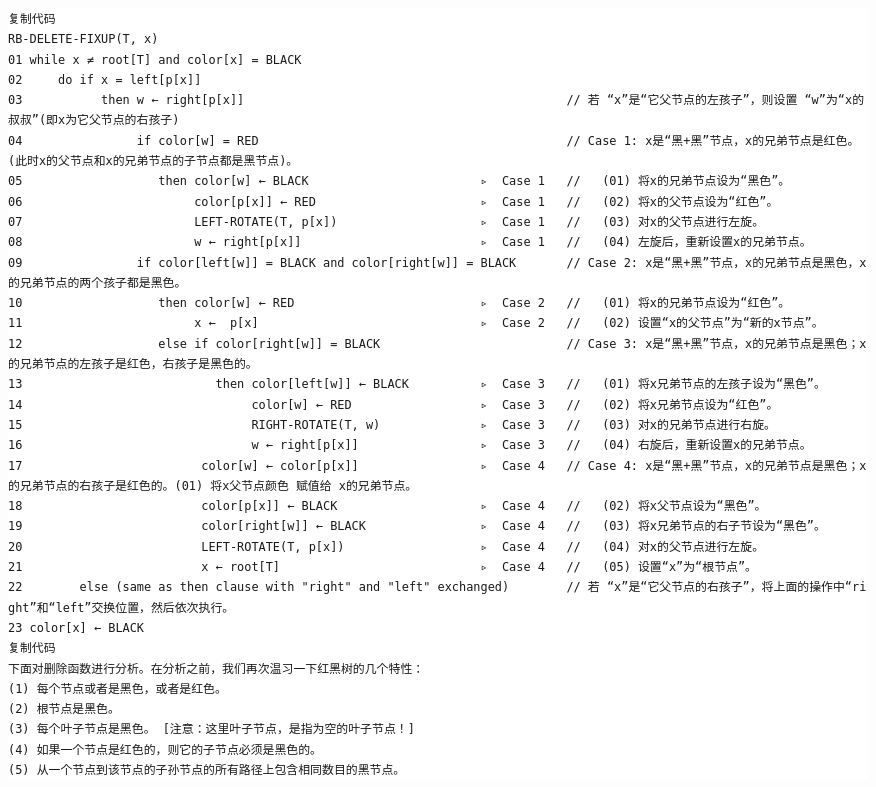     复制代码
    RB-DELETE-FIXUP(T, x)
    01 while x ≠ root[T] and color[x] = BLACK  
    02     do if x = left[p[x]]      
    03           then w ← right[p[x]]                                             // 若 “x”是“它父节点的左孩子”，则设置 “w”为“x的叔叔”(即x为它父节点的右孩子)                                          
    04                if color[w] = RED                                           // Case 1: x是“黑+黑”节点，x的兄弟节点是红色。(此时x的父节点和x的兄弟节点的子节点都是黑节点)。
    05                   then color[w] ← BLACK                        ▹  Case 1   //   (01) 将x的兄弟节点设为“黑色”。
    06                        color[p[x]] ← RED                       ▹  Case 1   //   (02) 将x的父节点设为“红色”。
    07                        LEFT-ROTATE(T, p[x])                    ▹  Case 1   //   (03) 对x的父节点进行左旋。
    08                        w ← right[p[x]]                         ▹  Case 1   //   (04) 左旋后，重新设置x的兄弟节点。
    09                if color[left[w]] = BLACK and color[right[w]] = BLACK       // Case 2: x是“黑+黑”节点，x的兄弟节点是黑色，x的兄弟节点的两个孩子都是黑色。
    10                   then color[w] ← RED                          ▹  Case 2   //   (01) 将x的兄弟节点设为“红色”。
    11                        x ←  p[x]                               ▹  Case 2   //   (02) 设置“x的父节点”为“新的x节点”。
    12                   else if color[right[w]] = BLACK                          // Case 3: x是“黑+黑”节点，x的兄弟节点是黑色；x的兄弟节点的左孩子是红色，右孩子是黑色的。
    13                           then color[left[w]] ← BLACK          ▹  Case 3   //   (01) 将x兄弟节点的左孩子设为“黑色”。
    14                                color[w] ← RED                  ▹  Case 3   //   (02) 将x兄弟节点设为“红色”。
    15                                RIGHT-ROTATE(T, w)              ▹  Case 3   //   (03) 对x的兄弟节点进行右旋。
    16                                w ← right[p[x]]                 ▹  Case 3   //   (04) 右旋后，重新设置x的兄弟节点。
    17                         color[w] ← color[p[x]]                 ▹  Case 4   // Case 4: x是“黑+黑”节点，x的兄弟节点是黑色；x的兄弟节点的右孩子是红色的。(01) 将x父节点颜色 赋值给 x的兄弟节点。
    18                         color[p[x]] ← BLACK                    ▹  Case 4   //   (02) 将x父节点设为“黑色”。
    19                         color[right[w]] ← BLACK                ▹  Case 4   //   (03) 将x兄弟节点的右子节设为“黑色”。
    20                         LEFT-ROTATE(T, p[x])                   ▹  Case 4   //   (04) 对x的父节点进行左旋。
    21                         x ← root[T]                            ▹  Case 4   //   (05) 设置“x”为“根节点”。
    22        else (same as then clause with "right" and "left" exchanged)        // 若 “x”是“它父节点的右孩子”，将上面的操作中“right”和“left”交换位置，然后依次执行。
    23 color[x] ← BLACK   
    复制代码
    下面对删除函数进行分析。在分析之前，我们再次温习一下红黑树的几个特性：
    (1) 每个节点或者是黑色，或者是红色。
    (2) 根节点是黑色。
    (3) 每个叶子节点是黑色。 [注意：这里叶子节点，是指为空的叶子节点！]
    (4) 如果一个节点是红色的，则它的子节点必须是黑色的。
    (5) 从一个节点到该节点的子孙节点的所有路径上包含相同数目的黑节点。
    